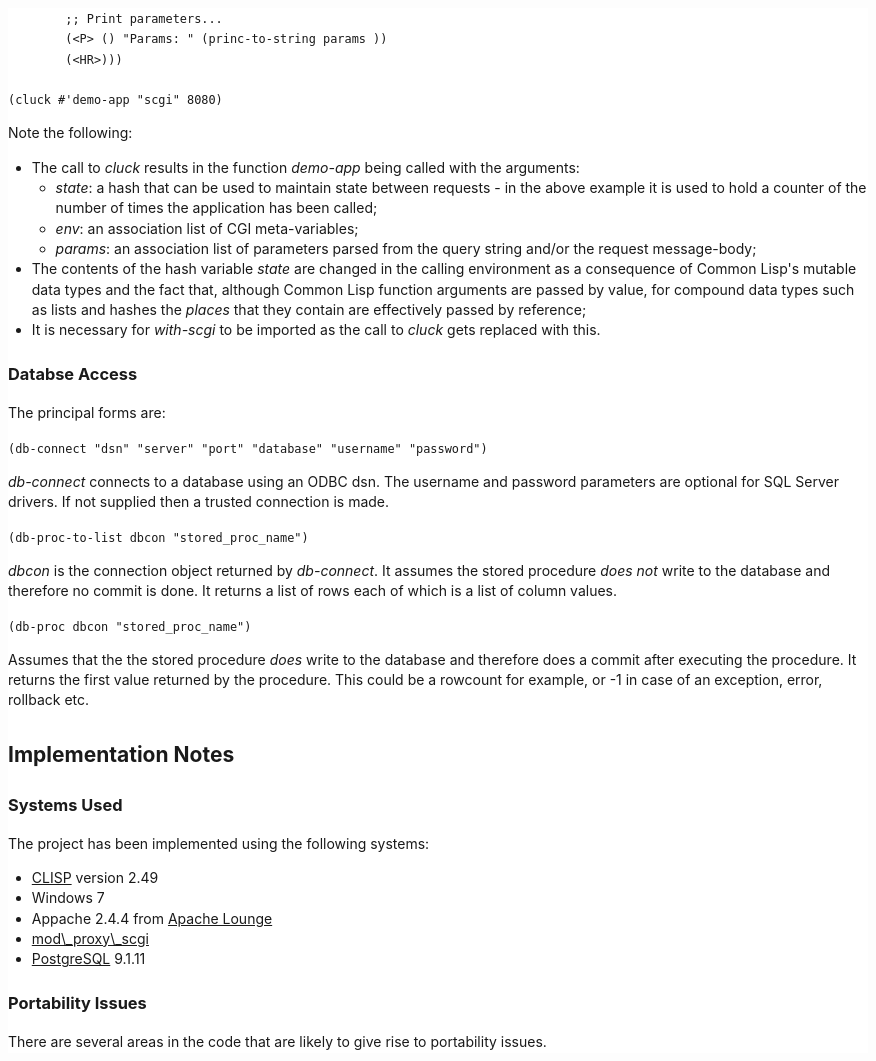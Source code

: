             ;; Print parameters...
            (<P> () "Params: " (princ-to-string params ))
            (<HR>)))

    (cluck #'demo-app "scgi" 8080)

Note the following:

- The call to _cluck_ results in the function _demo-app_ being called with the arguments:
	-  _state_: a hash that can be used to maintain state between requests - in the above example it is used to hold a counter of the number of times the application has been called;
	-  _env_: an association list of  CGI meta-variables;
	-  _params_: an association list of parameters parsed from the query string and/or the request message-body;
-  The contents of the hash variable _state_ are changed in the calling environment as a consequence of Common Lisp's mutable data types and the fact that, although Common Lisp function arguments are passed by value, for compound data types such as lists and hashes the _places_ that they contain are effectively passed by reference;
- It is necessary for _with-scgi_ to be imported as the call to _cluck_ gets replaced with this.

### Databse Access

The principal forms are:

`(db-connect "dsn" "server" "port" "database" "username" "password")`

_db-connect_ connects to a database using an ODBC dsn. The username and password parameters are optional for SQL Server drivers. If not supplied then a trusted connection is made. 

`(db-proc-to-list dbcon "stored_proc_name")`

_dbcon_ is the connection object returned by _db-connect_. It assumes the stored procedure _does not_ write to the database and therefore no commit is done. It returns a list of rows each of which is a list of column values. 

`(db-proc dbcon "stored_proc_name")`

Assumes that the the stored procedure _does_ write to the database and therefore does a commit after executing the procedure. It returns the first value returned by the procedure. This could be a rowcount for example, or -1 in case of an exception, error, rollback etc.

## Implementation Notes

### Systems Used
The project has been implemented using the following systems:

- [CLISP](http://www.clisp.org/) version 2.49
- Windows 7
- Appache 2.4.4 from [Apache Lounge](http://www.apachelounge.com/)
- [mod\\_proxy\\_scgi](http://httpd.apache.org/docs/current/mod/mod_proxy_scgi.html)
- [PostgreSQL](http://www.postgresql.org/) 9.1.11

### Portability Issues

There are several areas in the code that are likely to give rise to portability issues.
